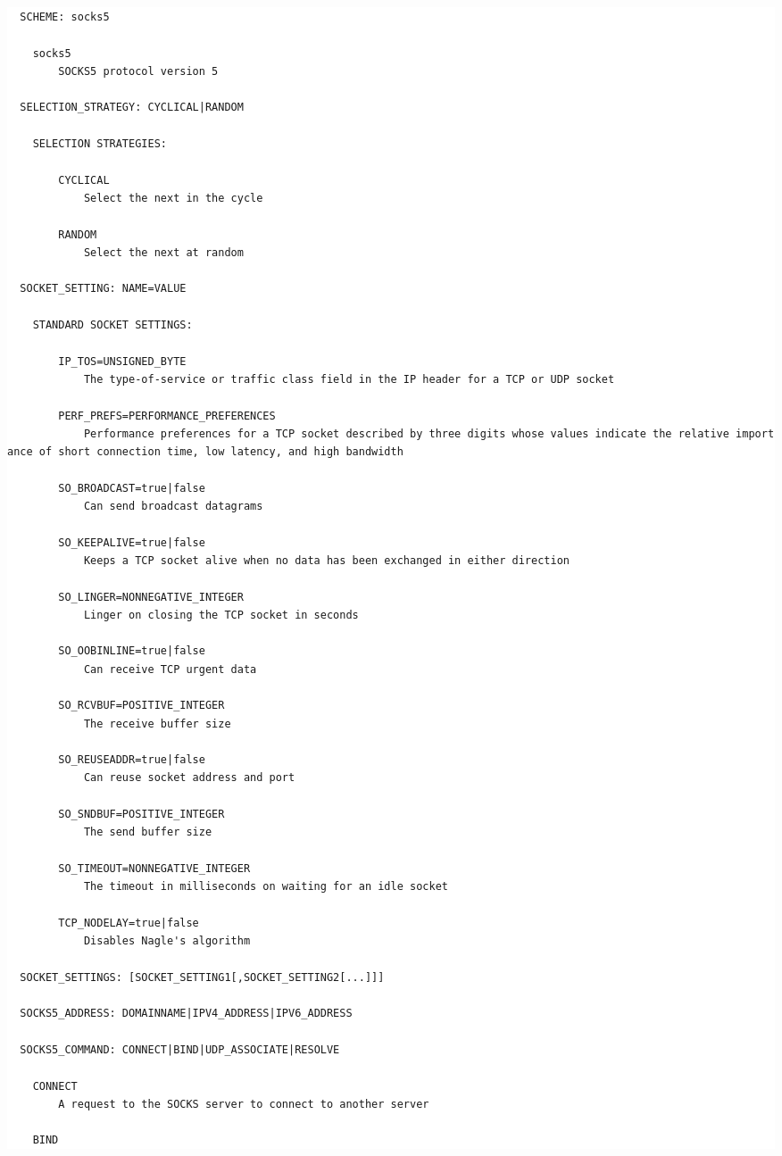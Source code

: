 ```text
  SCHEME: socks5

    socks5
        SOCKS5 protocol version 5

  SELECTION_STRATEGY: CYCLICAL|RANDOM

    SELECTION STRATEGIES:

        CYCLICAL
            Select the next in the cycle

        RANDOM
            Select the next at random

  SOCKET_SETTING: NAME=VALUE

    STANDARD SOCKET SETTINGS:

        IP_TOS=UNSIGNED_BYTE
            The type-of-service or traffic class field in the IP header for a TCP or UDP socket

        PERF_PREFS=PERFORMANCE_PREFERENCES
            Performance preferences for a TCP socket described by three digits whose values indicate the relative importance of short connection time, low latency, and high bandwidth

        SO_BROADCAST=true|false
            Can send broadcast datagrams

        SO_KEEPALIVE=true|false
            Keeps a TCP socket alive when no data has been exchanged in either direction

        SO_LINGER=NONNEGATIVE_INTEGER
            Linger on closing the TCP socket in seconds

        SO_OOBINLINE=true|false
            Can receive TCP urgent data

        SO_RCVBUF=POSITIVE_INTEGER
            The receive buffer size

        SO_REUSEADDR=true|false
            Can reuse socket address and port

        SO_SNDBUF=POSITIVE_INTEGER
            The send buffer size

        SO_TIMEOUT=NONNEGATIVE_INTEGER
            The timeout in milliseconds on waiting for an idle socket

        TCP_NODELAY=true|false
            Disables Nagle's algorithm

  SOCKET_SETTINGS: [SOCKET_SETTING1[,SOCKET_SETTING2[...]]]

  SOCKS5_ADDRESS: DOMAINNAME|IPV4_ADDRESS|IPV6_ADDRESS

  SOCKS5_COMMAND: CONNECT|BIND|UDP_ASSOCIATE|RESOLVE

    CONNECT
        A request to the SOCKS server to connect to another server

    BIND
```